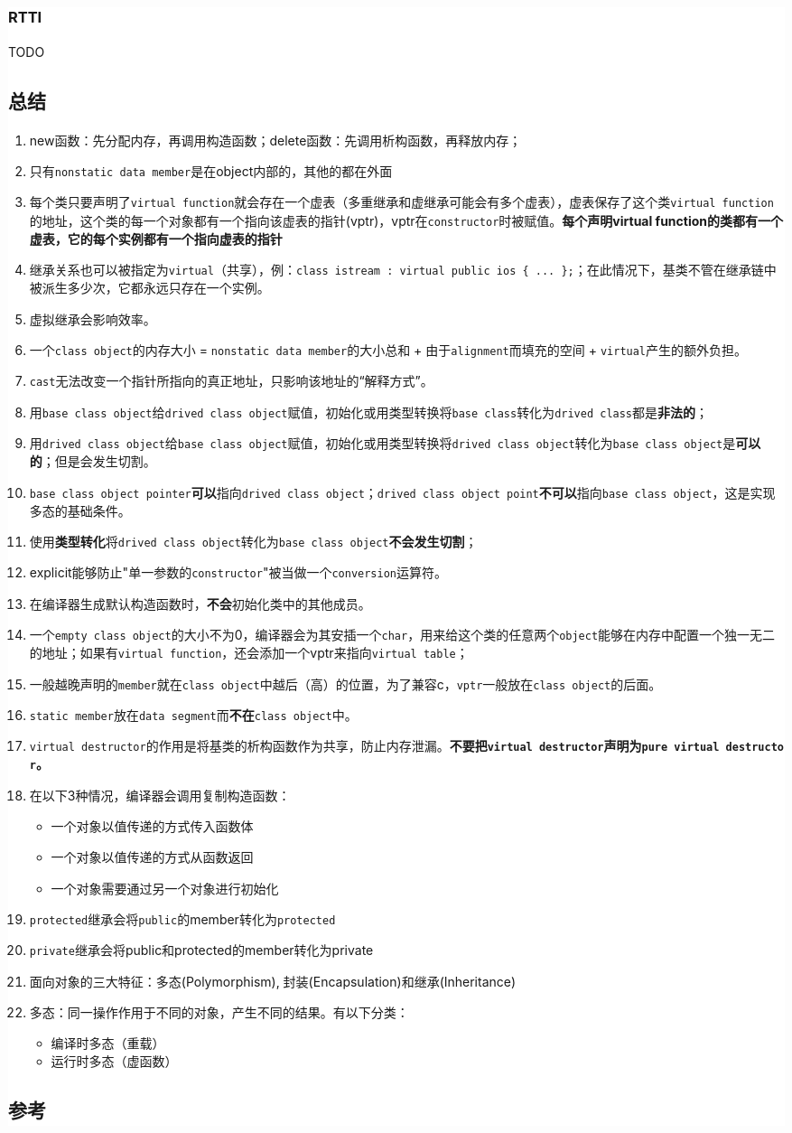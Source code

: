 ### RTTI

TODO



## 总结

1. new函数：先分配内存，再调用构造函数；delete函数：先调用析构函数，再释放内存；
2. 只有`nonstatic data member`是在object内部的，其他的都在外面
3. 每个类只要声明了`virtual function`就会存在一个虚表（多重继承和虚继承可能会有多个虚表），虚表保存了这个类`virtual function`的地址，这个类的每一个对象都有一个指向该虚表的指针(vptr)，vptr在`constructor`时被赋值。**每个声明virtual function的类都有一个虚表，它的每个实例都有一个指向虚表的指针**
4. 继承关系也可以被指定为`virtual`（共享），例：`class istream : virtual public ios { ... };`；在此情况下，基类不管在继承链中被派生多少次，它都永远只存在一个实例。
5. 虚拟继承会影响效率。
6. 一个`class object`的内存大小 = `nonstatic data member`的大小总和 + 由于`alignment`而填充的空间 + `virtual`产生的额外负担。
7. `cast`无法改变一个指针所指向的真正地址，只影响该地址的“解释方式”。
8. 用`base class object`给`drived class object`赋值，初始化或用类型转换将`base class`转化为`drived class`都是**非法的**；
9. 用`drived class object`给`base class object`赋值，初始化或用类型转换将`drived class object`转化为`base class object`是**可以的**；但是会发生切割。
10. `base class object pointer`**可以**指向`drived class object`；`drived class object point`**不可以**指向`base class object`，这是实现多态的基础条件。
11. 使用**类型转化**将`drived class object`转化为`base class object`**不会发生切割**；
12. explicit能够防止"单一参数的`constructor`"被当做一个`conversion`运算符。
13. 在编译器生成默认构造函数时，**不会**初始化类中的其他成员。
14. 一个`empty class object`的大小不为0，编译器会为其安插一个`char`，用来给这个类的任意两个`object`能够在内存中配置一个独一无二的地址；如果有`virtual function`，还会添加一个vptr来指向`virtual table`；
15. 一般越晚声明的`member`就在`class object`中越后（高）的位置，为了兼容c，`vptr`一般放在`class object`的后面。
16. `static member`放在`data segment`而**不在**`class object`中。
17. `virtual destructor`的作用是将基类的析构函数作为共享，防止内存泄漏。**不要把`virtual destructor`声明为`pure virtual destructor`。**
18. 在以下3种情况，编译器会调用复制构造函数：
    - 一个对象以值传递的方式传入函数体
    
    - 一个对象以值传递的方式从函数返回
    
    - 一个对象需要通过另一个对象进行初始化
    
19. `protected`继承会将`public`的member转化为`protected`

2. `private`继承会将public和protected的member转化为private
3. 面向对象的三大特征：多态(Polymorphism), 封装(Encapsulation)和继承(Inheritance)
4. 多态：同一操作作用于不同的对象，产生不同的结果。有以下分类：
   	- 编译时多态（重载）
   	- 运行时多态（虚函数）



## 参考
